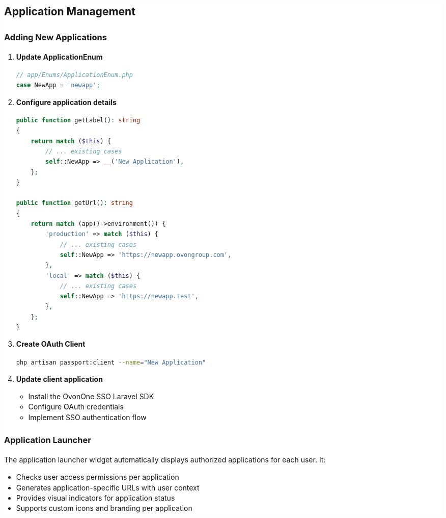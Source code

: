 ## Application Management

### Adding New Applications

1. **Update ApplicationEnum**
   ```php
   // app/Enums/ApplicationEnum.php
   case NewApp = 'newapp';
   ```

2. **Configure application details**
   ```php
   public function getLabel(): string
   {
       return match ($this) {
           // ... existing cases
           self::NewApp => __('New Application'),
       };
   }
   
   public function getUrl(): string
   {
       return match (app()->environment()) {
           'production' => match ($this) {
               // ... existing cases
               self::NewApp => 'https://newapp.ovongroup.com',
           },
           'local' => match ($this) {
               // ... existing cases
               self::NewApp => 'https://newapp.test',
           },
       };
   }
   ```

3. **Create OAuth Client**
   ```bash
   php artisan passport:client --name="New Application"
   ```

4. **Update client application**
   - Install the OvonOne SSO Laravel SDK
   - Configure OAuth credentials
   - Implement SSO authentication flow

### Application Launcher

The application launcher widget automatically displays authorized applications for each user. It:

- Checks user access permissions per application
- Generates application-specific URLs with user context
- Provides visual indicators for application status
- Supports custom icons and branding per application
